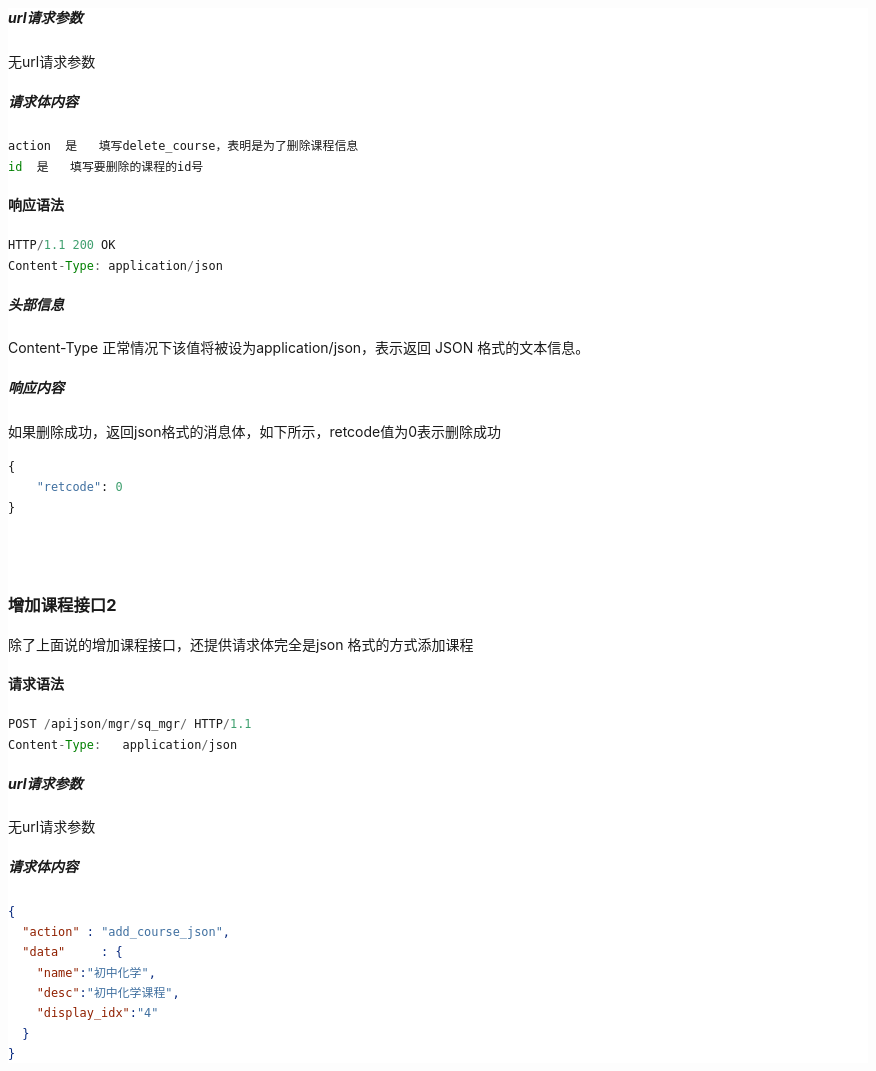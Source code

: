 ##### url请求参数
无url请求参数

##### 请求体内容
```python
action	是	填写delete_course，表明是为了删除课程信息
id	是	填写要删除的课程的id号
```


#### 响应语法
```java
HTTP/1.1 200 OK
Content-Type: application/json
```

##### 头部信息

Content-Type	正常情况下该值将被设为application/json，表示返回 JSON 格式的文本信息。

##### 响应内容
如果删除成功，返回json格式的消息体，如下所示，retcode值为0表示删除成功
```python
{
    "retcode": 0
}
```


<br><br>

### 增加课程接口2

除了上面说的增加课程接口，还提供请求体完全是json 格式的方式添加课程

#### 请求语法
```java
POST /apijson/mgr/sq_mgr/ HTTP/1.1
Content-Type:   application/json
```

##### url请求参数
无url请求参数


##### 请求体内容

```json
{
  "action" : "add_course_json",
  "data"	 : {
    "name":"初中化学",
    "desc":"初中化学课程",
    "display_idx":"4"
  }
}
```
